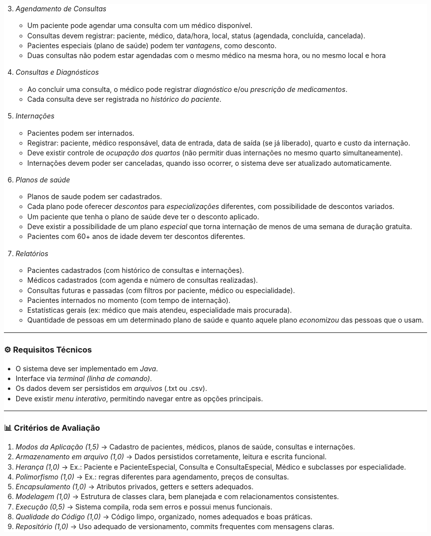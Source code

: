 3. *Agendamento de Consultas*  
   - Um paciente pode agendar uma consulta com um médico disponível.  
   - Consultas devem registrar: paciente, médico, data/hora, local, status (agendada, concluída, cancelada).  
   - Pacientes especiais (plano de saúde) podem ter *vantagens*, como desconto.  
   - Duas consultas não podem estar agendadas com o mesmo médico na mesma hora, ou no mesmo local e hora

4. *Consultas e Diagnósticos*  
   - Ao concluir uma consulta, o médico pode registrar *diagnóstico* e/ou *prescrição de medicamentos*.  
   - Cada consulta deve ser registrada no *histórico do paciente*.  

5. *Internações*  
   - Pacientes podem ser internados.  
   - Registrar: paciente, médico responsável, data de entrada, data de saída (se já liberado), quarto e custo da internação.  
   - Deve existir controle de *ocupação dos quartos* (não permitir duas internações no mesmo quarto simultaneamente).  
   - Internações devem poder ser canceladas, quando isso ocorrer, o sistema deve ser atualizado automaticamente.

6. *Planos de saúde*    
   -  Planos de saude podem ser cadastrados.
   -  Cada plano pode oferecer *descontos* para *especializações* diferentes, com possibilidade de descontos variados.
   -  Um paciente que tenha o plano de saúde deve ter o desconto aplicado.
   -  Deve existir a possibilidade de um plano *especial* que torna internação de menos de uma semana de duração gratuita.
   -  Pacientes com 60+ anos de idade devem ter descontos diferentes.

7. *Relatórios*  
   - Pacientes cadastrados (com histórico de consultas e internações).  
   - Médicos cadastrados (com agenda e número de consultas realizadas).  
   - Consultas futuras e passadas (com filtros por paciente, médico ou especialidade).  
   - Pacientes internados no momento (com tempo de internação).  
   - Estatísticas gerais (ex: médico que mais atendeu, especialidade mais procurada).  
   - Quantidade de pessoas em um determinado plano de saúde e quanto aquele plano *economizou* das pessoas que o usam.  


---

### ⚙️ Requisitos Técnicos  
- O sistema deve ser implementado em *Java*.  
- Interface via *terminal (linha de comando)*.  
- Os dados devem ser persistidos em *arquivos* (.txt ou .csv).  
- Deve existir *menu interativo*, permitindo navegar entre as opções principais.  

---

### 📊 Critérios de Avaliação  

1. *Modos da Aplicação (1,5)* → Cadastro de pacientes, médicos, planos de saúde, consultas e internações.  
2. *Armazenamento em arquivo (1,0)* → Dados persistidos corretamente, leitura e escrita funcional.  
3. *Herança (1,0)* → Ex.: Paciente e PacienteEspecial, Consulta e ConsultaEspecial, Médico e subclasses por especialidade.  
4. *Polimorfismo (1,0)* → Ex.: regras diferentes para agendamento, preços de consultas.
5. *Encapsulamento (1,0)* → Atributos privados, getters e setters adequados.  
6. *Modelagem (1,0)* → Estrutura de classes clara, bem planejada e com relacionamentos consistentes.  
7. *Execução (0,5)* → Sistema compila, roda sem erros e possui menus funcionais.  
8. *Qualidade do Código (1,0)* → Código limpo, organizado, nomes adequados e boas práticas.  
9. *Repositório (1,0)* → Uso adequado de versionamento, commits frequentes com mensagens claras.  
